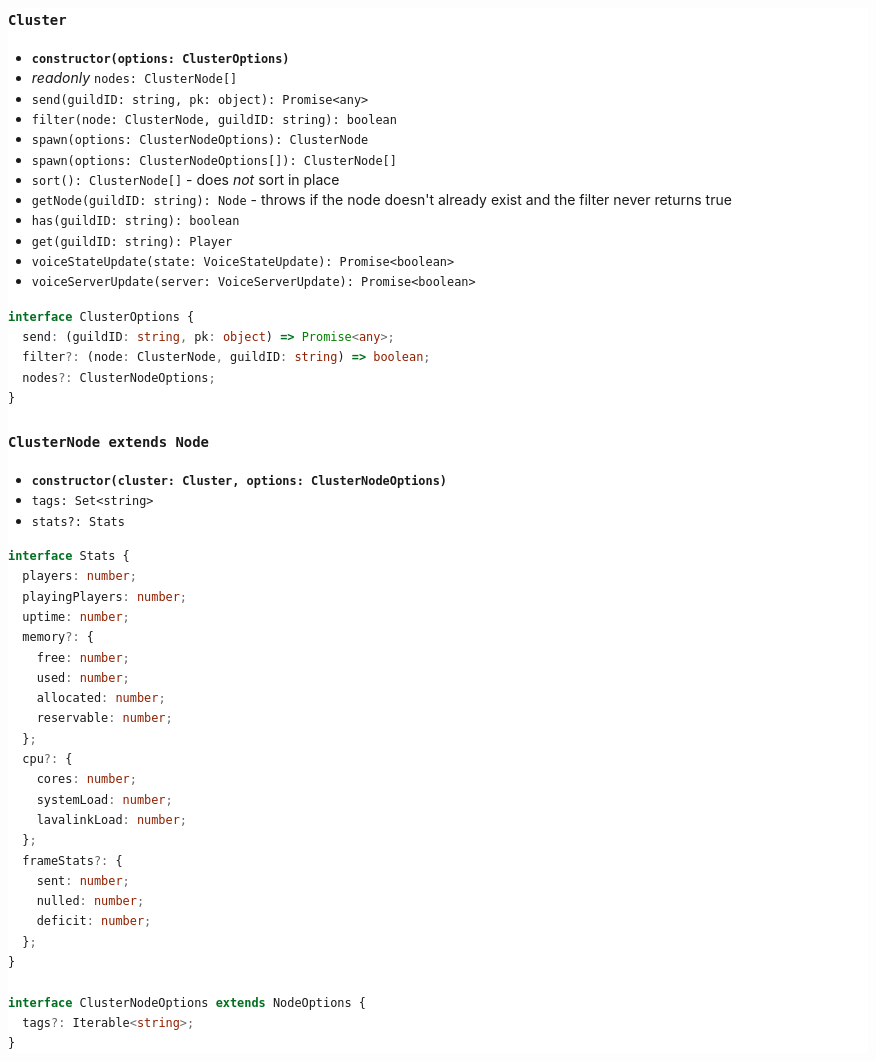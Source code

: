 ### `Cluster`

- **`constructor(options: ClusterOptions)`**
- *readonly* `nodes: ClusterNode[]`
- `send(guildID: string, pk: object): Promise<any>`
- `filter(node: ClusterNode, guildID: string): boolean`
- `spawn(options: ClusterNodeOptions): ClusterNode`
- `spawn(options: ClusterNodeOptions[]): ClusterNode[]`
- `sort(): ClusterNode[]` - does *not* sort in place
- `getNode(guildID: string): Node` - throws if the node doesn't already exist and the filter never returns true
- `has(guildID: string): boolean`
- `get(guildID: string): Player`
- `voiceStateUpdate(state: VoiceStateUpdate): Promise<boolean>`
- `voiceServerUpdate(server: VoiceServerUpdate): Promise<boolean>`

```ts
interface ClusterOptions {
  send: (guildID: string, pk: object) => Promise<any>;
  filter?: (node: ClusterNode, guildID: string) => boolean;
  nodes?: ClusterNodeOptions;
}
```

### `ClusterNode extends Node`

- **`constructor(cluster: Cluster, options: ClusterNodeOptions)`**
- `tags: Set<string>`
- `stats?: Stats`

```ts
interface Stats {
  players: number;
  playingPlayers: number;
  uptime: number;
  memory?: {
    free: number;
    used: number;
    allocated: number;
    reservable: number;
  };
  cpu?: {
    cores: number;
    systemLoad: number;
    lavalinkLoad: number;
  };
  frameStats?: {
    sent: number;
    nulled: number;
    deficit: number;
  };
}

interface ClusterNodeOptions extends NodeOptions {
  tags?: Iterable<string>;
}
```
